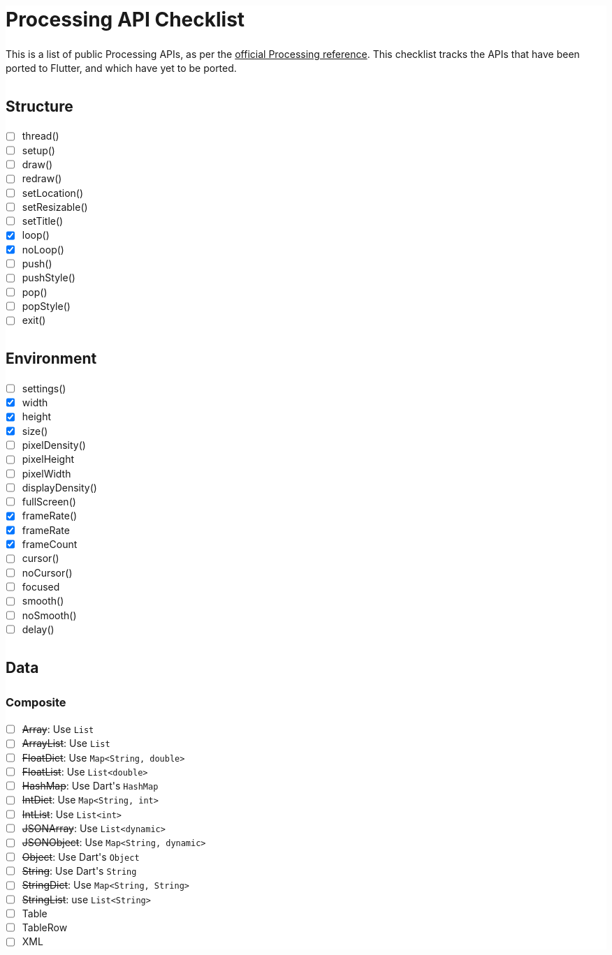# Processing API Checklist
This is a list of public Processing APIs, as per the [official Processing reference](https://processing.org/reference). This checklist tracks the APIs that have been ported to Flutter, and which have yet to be ported.

## Structure
- [ ] thread()
- [ ] setup()
- [ ] draw()
- [ ] redraw()
- [ ] setLocation()
- [ ] setResizable()
- [ ] setTitle()
- [x] loop()
- [x] noLoop()
- [ ] push()
- [ ] pushStyle()
- [ ] pop()
- [ ] popStyle()
- [ ] exit()

## Environment
- [ ] settings()
- [x] width
- [x] height
- [x] size()
- [ ] pixelDensity()
- [ ] pixelHeight
- [ ] pixelWidth
- [ ] displayDensity()
- [ ] fullScreen()
- [x] frameRate()
- [x] frameRate
- [x] frameCount
- [ ] cursor()
- [ ] noCursor()
- [ ] focused
- [ ] smooth()
- [ ] noSmooth()
- [ ] delay()

## Data
### Composite
- [ ] ~~Array~~: Use `List`
- [ ] ~~ArrayList~~: Use `List`
- [ ] ~~FloatDict~~: Use `Map<String, double>`
- [ ] ~~FloatList~~: Use `List<double>`
- [ ] ~~HashMap~~: Use Dart's `HashMap`
- [ ] ~~IntDict~~: Use `Map<String, int>`
- [ ] ~~IntList~~: Use `List<int>`
- [ ] ~~JSONArray~~: Use `List<dynamic>`
- [ ] ~~JSONObject~~: Use `Map<String, dynamic>`
- [ ] ~~Object~~: Use Dart's `Object`
- [ ] ~~String~~: Use Dart's `String`
- [ ] ~~StringDict~~: Use `Map<String, String>`
- [ ] ~~StringList~~: use `List<String>`
- [ ] Table
- [ ] TableRow
- [ ] XML
